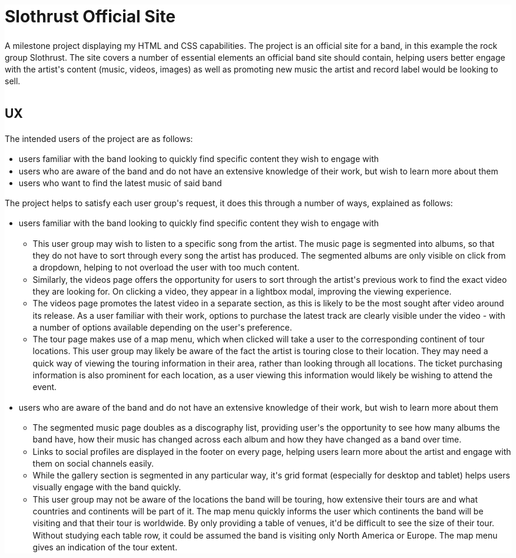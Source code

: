 
Slothrust Official Site
=============
A milestone project displaying my HTML and CSS capabilities.
The project is an official site for a band, in this example the rock group Slothrust.
The site covers a number of essential elements an official band site should contain, helping users better engage with the artist's content (music, videos, images) as well as promoting new music the artist and record label would be looking to sell.

UX
---------------
The intended users of the project are as follows:
* users familiar with the band looking to quickly find specific content they wish to engage with
* users who are aware of the band and do not have an extensive knowledge of their work, but wish to learn more about them
* users who want to find the latest music of said band

The project helps to satisfy each user group's request, it does this through a number of ways, explained as follows:

* users familiar with the band looking to quickly find specific content they wish to engage with
    * This user group may wish to listen to a specific song from the artist. The music page is segmented into albums, so that they do not have to sort through every song the artist has produced. The segmented albums are only visible on click from a dropdown, helping to not overload the user with too much content.
    * Similarly, the videos page offers the opportunity for users to sort through the artist's previous work to find the exact video they are looking for. On clicking a video, they appear in a lightbox modal, improving the viewing experience.
    * The videos page promotes the latest video in a separate section, as this is likely to be the most sought after video around its release. As a user familiar with their work, options to purchase the latest track are clearly visible under the video - with a number of options available depending on the user's preference.
    * The tour page makes use of a map menu, which when clicked will take a user to the corresponding continent of tour locations. This user group may likely be aware of the fact the artist is touring close to their location. They may need a quick way of viewing the touring information in their area, rather than looking through all locations. The ticket purchasing information is also prominent for each location, as a user viewing this information would likely be wishing to attend the event.

* users who are aware of the band and do not have an extensive knowledge of their work, but wish to learn more about them
    * The segmented music page doubles as a discography list, providing user's the opportunity to see how many albums the band have, how their music has changed across each album and how they have changed as a band over time.
    * Links to social profiles are displayed in the footer on every page, helping users learn more about the artist and engage with them on social channels easily.
    * While the gallery section is segmented in any particular way, it's grid format (especially for desktop and tablet) helps users visually engage with the band quickly.
    * This user group may not be aware of the locations the band will be touring, how extensive their tours are and what countries and continents will be part of it. The map menu quickly informs the user which continents the band will be visiting and that their tour is worldwide. By only providing a table of venues, it'd be difficult to see the size of their tour. Without studying each table row, it could be assumed the band is visiting only North America or Europe. The map menu gives an indication of the tour extent.
